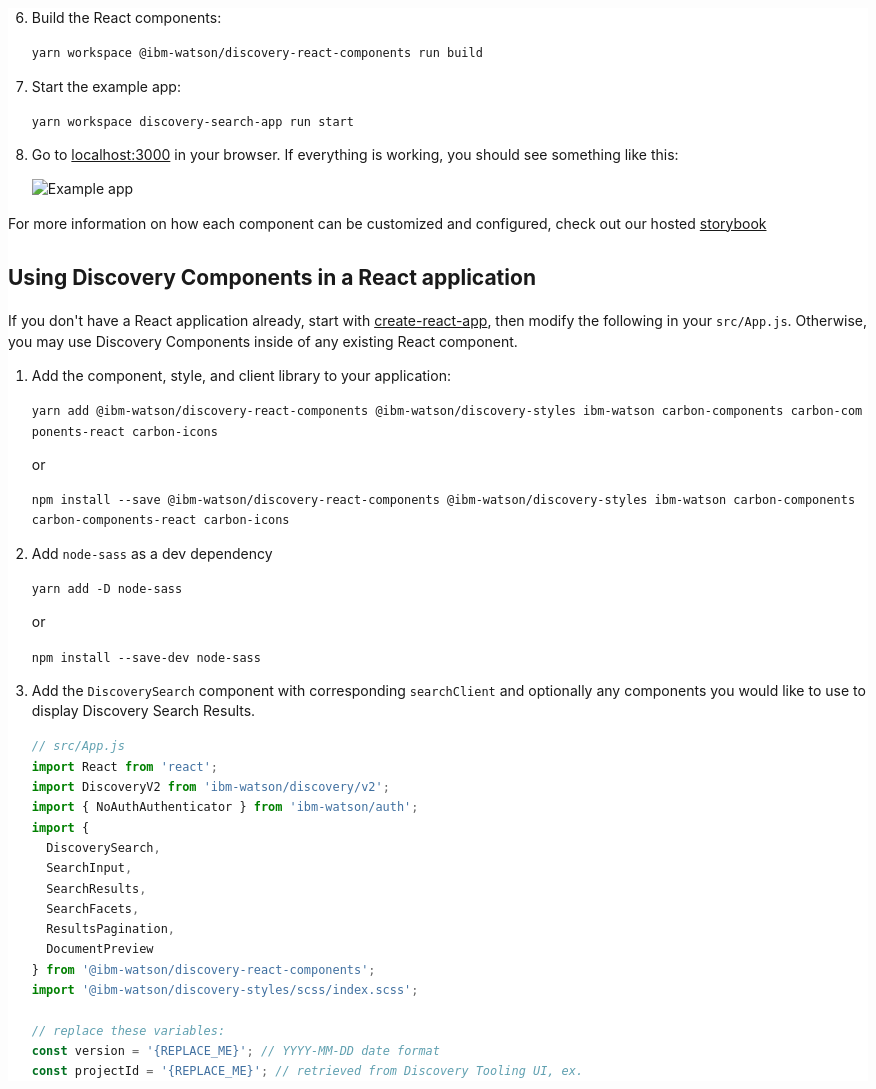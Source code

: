 6. Build the React components:

   ```
   yarn workspace @ibm-watson/discovery-react-components run build
   ```

7. Start the example app:

   ```
   yarn workspace discovery-search-app run start
   ```

8. Go to [localhost:3000](localhost:3000) in your browser. If everything is working, you should see something like this:

   ![Example app](./docs/images/example-app.png)

For more information on how each component can be customized and configured, check out our hosted [storybook](https://watson-developer-cloud.github.io/discovery-components/storybook)

## Using Discovery Components in a React application

If you don't have a React application already, start with [create-react-app](https://github.com/facebook/create-react-app), then modify the following in your `src/App.js`. Otherwise, you may use Discovery Components inside of any existing React component.

1. Add the component, style, and client library to your application:

   ```
   yarn add @ibm-watson/discovery-react-components @ibm-watson/discovery-styles ibm-watson carbon-components carbon-components-react carbon-icons
   ```

   or

   ```
   npm install --save @ibm-watson/discovery-react-components @ibm-watson/discovery-styles ibm-watson carbon-components carbon-components-react carbon-icons
   ```

2. Add `node-sass` as a dev dependency

   ```
   yarn add -D node-sass
   ```

   or

   ```
   npm install --save-dev node-sass
   ```

3. Add the `DiscoverySearch` component with corresponding `searchClient` and optionally any components you would like to use to display Discovery Search Results.

   ```jsx
   // src/App.js
   import React from 'react';
   import DiscoveryV2 from 'ibm-watson/discovery/v2';
   import { NoAuthAuthenticator } from 'ibm-watson/auth';
   import {
     DiscoverySearch,
     SearchInput,
     SearchResults,
     SearchFacets,
     ResultsPagination,
     DocumentPreview
   } from '@ibm-watson/discovery-react-components';
   import '@ibm-watson/discovery-styles/scss/index.scss';

   // replace these variables:
   const version = '{REPLACE_ME}'; // YYYY-MM-DD date format
   const projectId = '{REPLACE_ME}'; // retrieved from Discovery Tooling UI, ex.
   ```
